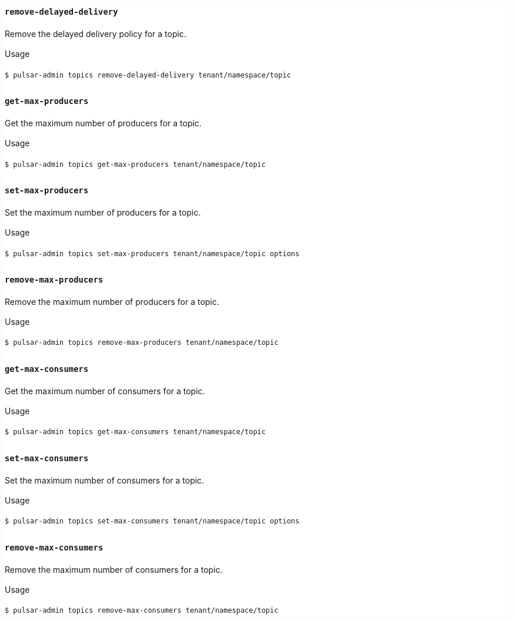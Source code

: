 ### `remove-delayed-delivery`
Remove the delayed delivery policy for a topic.

Usage
```bash
$ pulsar-admin topics remove-delayed-delivery tenant/namespace/topic
```

### `get-max-producers`
Get the maximum number of producers for a topic.

Usage
```bash
$ pulsar-admin topics get-max-producers tenant/namespace/topic
```

### `set-max-producers`
Set the maximum number of producers for a topic.

Usage
```bash
$ pulsar-admin topics set-max-producers tenant/namespace/topic options
```

### `remove-max-producers`
Remove the maximum number of producers for a topic.

Usage
```bash
$ pulsar-admin topics remove-max-producers tenant/namespace/topic
```

### `get-max-consumers`
Get the maximum number of consumers for a topic.

Usage
```bash
$ pulsar-admin topics get-max-consumers tenant/namespace/topic
```

### `set-max-consumers`
Set the maximum number of consumers for a topic.

Usage
```bash
$ pulsar-admin topics set-max-consumers tenant/namespace/topic options
```

### `remove-max-consumers`
Remove the maximum number of consumers for a topic.

Usage
```bash
$ pulsar-admin topics remove-max-consumers tenant/namespace/topic
```
